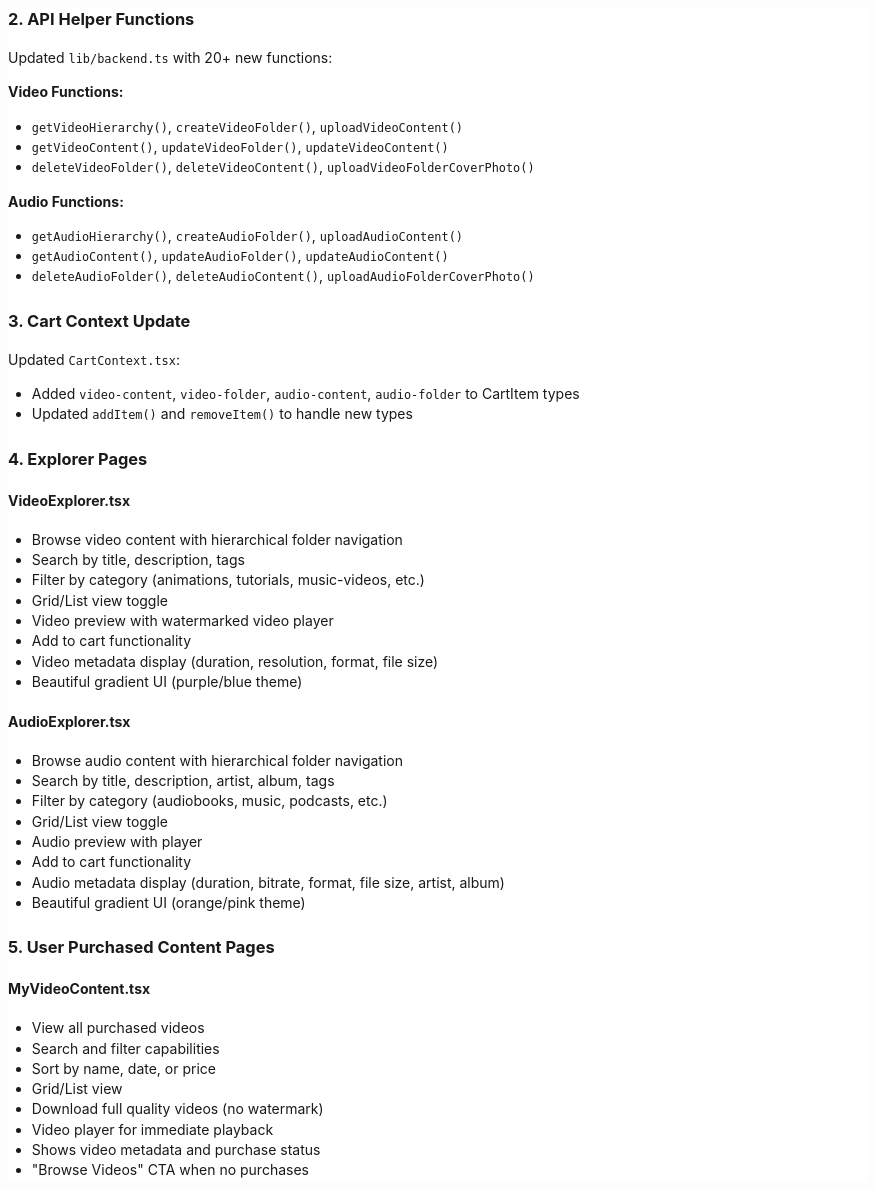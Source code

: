 ### 2. API Helper Functions
Updated `lib/backend.ts` with 20+ new functions:

**Video Functions:**
- `getVideoHierarchy()`, `createVideoFolder()`, `uploadVideoContent()`
- `getVideoContent()`, `updateVideoFolder()`, `updateVideoContent()`
- `deleteVideoFolder()`, `deleteVideoContent()`, `uploadVideoFolderCoverPhoto()`

**Audio Functions:**
- `getAudioHierarchy()`, `createAudioFolder()`, `uploadAudioContent()`
- `getAudioContent()`, `updateAudioFolder()`, `updateAudioContent()`
- `deleteAudioFolder()`, `deleteAudioContent()`, `uploadAudioFolderCoverPhoto()`

### 3. Cart Context Update
Updated `CartContext.tsx`:
- Added `video-content`, `video-folder`, `audio-content`, `audio-folder` to CartItem types
- Updated `addItem()` and `removeItem()` to handle new types

### 4. Explorer Pages

#### **VideoExplorer.tsx**
- Browse video content with hierarchical folder navigation
- Search by title, description, tags
- Filter by category (animations, tutorials, music-videos, etc.)
- Grid/List view toggle
- Video preview with watermarked video player
- Add to cart functionality
- Video metadata display (duration, resolution, format, file size)
- Beautiful gradient UI (purple/blue theme)

#### **AudioExplorer.tsx**
- Browse audio content with hierarchical folder navigation
- Search by title, description, artist, album, tags
- Filter by category (audiobooks, music, podcasts, etc.)
- Grid/List view toggle
- Audio preview with player
- Add to cart functionality
- Audio metadata display (duration, bitrate, format, file size, artist, album)
- Beautiful gradient UI (orange/pink theme)

### 5. User Purchased Content Pages

#### **MyVideoContent.tsx**
- View all purchased videos
- Search and filter capabilities
- Sort by name, date, or price
- Grid/List view
- Download full quality videos (no watermark)
- Video player for immediate playback
- Shows video metadata and purchase status
- "Browse Videos" CTA when no purchases
